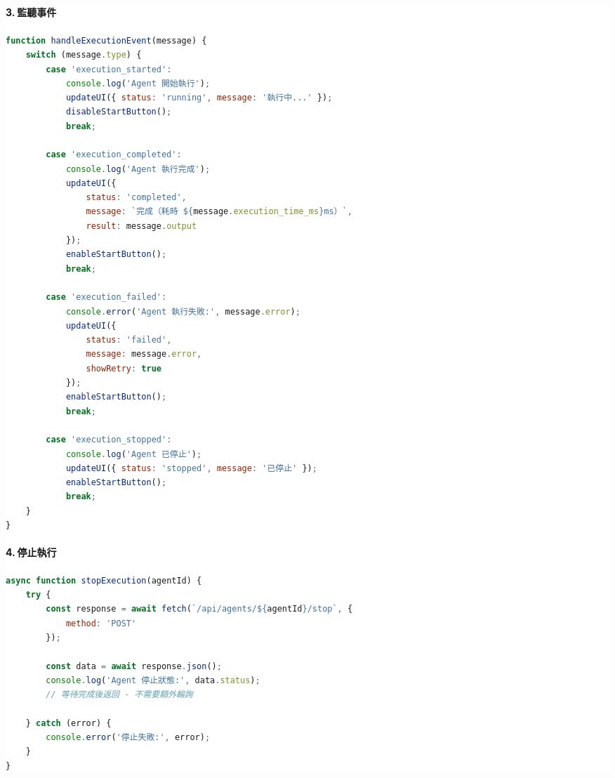#### 3. 監聽事件

```javascript
function handleExecutionEvent(message) {
    switch (message.type) {
        case 'execution_started':
            console.log('Agent 開始執行');
            updateUI({ status: 'running', message: '執行中...' });
            disableStartButton();
            break;

        case 'execution_completed':
            console.log('Agent 執行完成');
            updateUI({
                status: 'completed',
                message: `完成（耗時 ${message.execution_time_ms}ms）`,
                result: message.output
            });
            enableStartButton();
            break;

        case 'execution_failed':
            console.error('Agent 執行失敗:', message.error);
            updateUI({
                status: 'failed',
                message: message.error,
                showRetry: true
            });
            enableStartButton();
            break;

        case 'execution_stopped':
            console.log('Agent 已停止');
            updateUI({ status: 'stopped', message: '已停止' });
            enableStartButton();
            break;
    }
}
```

#### 4. 停止執行

```javascript
async function stopExecution(agentId) {
    try {
        const response = await fetch(`/api/agents/${agentId}/stop`, {
            method: 'POST'
        });

        const data = await response.json();
        console.log('Agent 停止狀態:', data.status);
        // 等待完成後返回 - 不需要額外輪詢

    } catch (error) {
        console.error('停止失敗:', error);
    }
}
```
